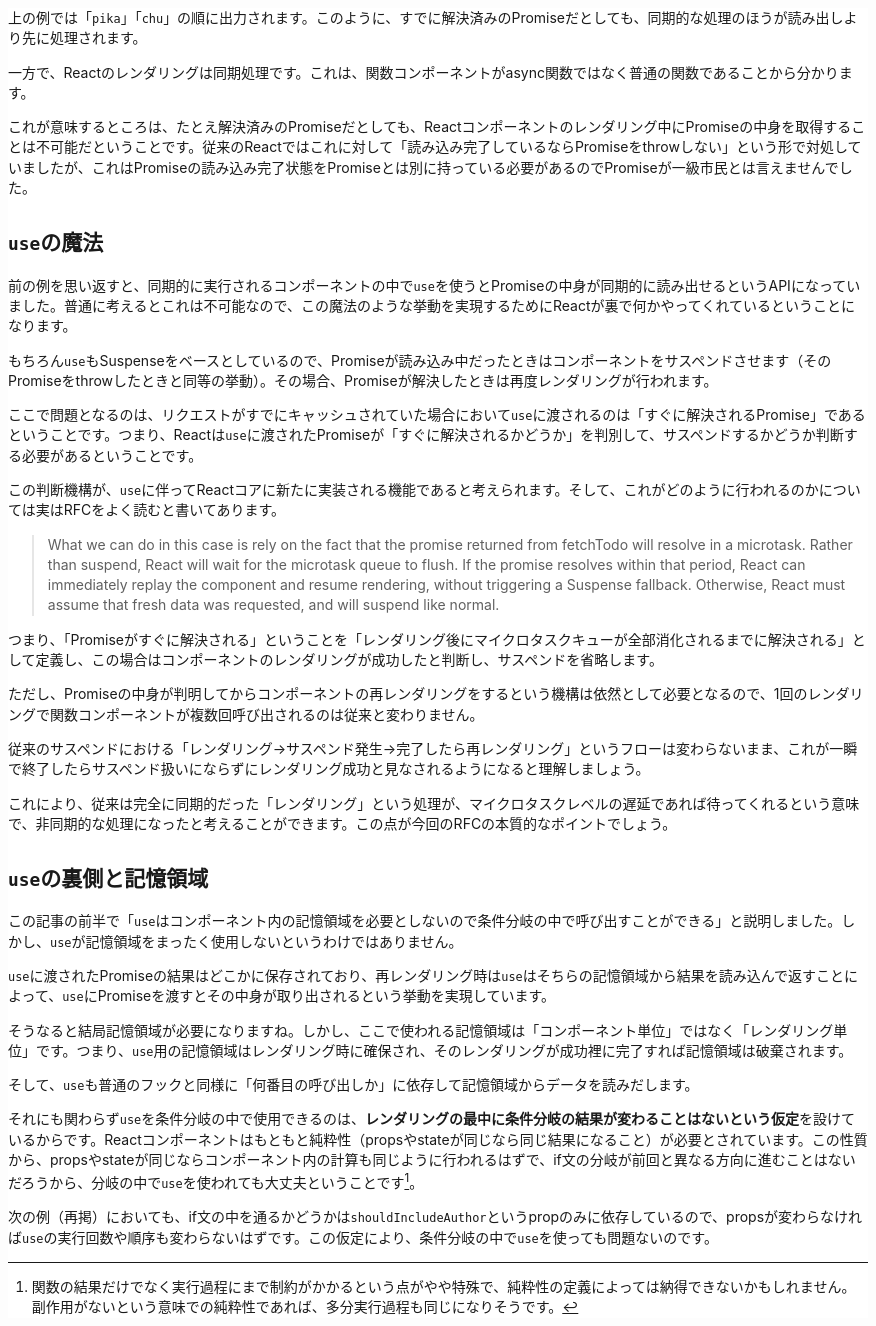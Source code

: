 上の例では「`pika`」「`chu`」の順に出力されます。このように、すでに解決済みのPromiseだとしても、同期的な処理のほうが読み出しより先に処理されます。

一方で、Reactのレンダリングは同期処理です。これは、関数コンポーネントがasync関数ではなく普通の関数であることから分かります。

これが意味するところは、たとえ解決済みのPromiseだとしても、Reactコンポーネントのレンダリング中にPromiseの中身を取得することは不可能だということです。従来のReactではこれに対して「読み込み完了しているならPromiseをthrowしない」という形で対処していましたが、これはPromiseの読み込み完了状態をPromiseとは別に持っている必要があるのでPromiseが一級市民とは言えませんでした。

## `use`の魔法

前の例を思い返すと、同期的に実行されるコンポーネントの中で`use`を使うとPromiseの中身が同期的に読み出せるというAPIになっていました。普通に考えるとこれは不可能なので、この魔法のような挙動を実現するためにReactが裏で何かやってくれているということになります。

もちろん`use`もSuspenseをベースとしているので、Promiseが読み込み中だったときはコンポーネントをサスペンドさせます（そのPromiseをthrowしたときと同等の挙動）。その場合、Promiseが解決したときは再度レンダリングが行われます。

ここで問題となるのは、リクエストがすでにキャッシュされていた場合において`use`に渡されるのは「すぐに解決されるPromise」であるということです。つまり、Reactは`use`に渡されたPromiseが「すぐに解決されるかどうか」を判別して、サスペンドするかどうか判断する必要があるということです。

この判断機構が、`use`に伴ってReactコアに新たに実装される機能であると考えられます。そして、これがどのように行われるのかについては実はRFCをよく読むと書いてあります。

> What we can do in this case is rely on the fact that the promise returned from fetchTodo will resolve in a microtask. Rather than suspend, React will wait for the microtask queue to flush. If the promise resolves within that period, React can immediately replay the component and resume rendering, without triggering a Suspense fallback. Otherwise, React must assume that fresh data was requested, and will suspend like normal.

つまり、「Promiseがすぐに解決される」ということを「レンダリング後にマイクロタスクキューが全部消化されるまでに解決される」として定義し、この場合はコンポーネントのレンダリングが成功したと判断し、サスペンドを省略します。

ただし、Promiseの中身が判明してからコンポーネントの再レンダリングをするという機構は依然として必要となるので、1回のレンダリングで関数コンポーネントが複数回呼び出されるのは従来と変わりません。

従来のサスペンドにおける「レンダリング→サスペンド発生→完了したら再レンダリング」というフローは変わらないまま、これが一瞬で終了したらサスペンド扱いにならずにレンダリング成功と見なされるようになると理解しましょう。

これにより、従来は完全に同期的だった「レンダリング」という処理が、マイクロタスクレベルの遅延であれば待ってくれるという意味で、非同期的な処理になったと考えることができます。この点が今回のRFCの本質的なポイントでしょう。

## `use`の裏側と記憶領域

この記事の前半で「`use`はコンポーネント内の記憶領域を必要としないので条件分岐の中で呼び出すことができる」と説明しました。しかし、`use`が記憶領域をまったく使用しないというわけではありません。

`use`に渡されたPromiseの結果はどこかに保存されており、再レンダリング時は`use`はそちらの記憶領域から結果を読み込んで返すことによって、`use`にPromiseを渡すとその中身が取り出されるという挙動を実現しています。

そうなると結局記憶領域が必要になりますね。しかし、ここで使われる記憶領域は「コンポーネント単位」ではなく「レンダリング単位」です。つまり、`use`用の記憶領域はレンダリング時に確保され、そのレンダリングが成功裡に完了すれば記憶領域は破棄されます。

そして、`use`も普通のフックと同様に「何番目の呼び出しか」に依存して記憶領域からデータを読みだします。

それにも関わらず`use`を条件分岐の中で使用できるのは、**レンダリングの最中に条件分岐の結果が変わることはないという仮定**を設けているからです。Reactコンポーネントはもともと純粋性（propsやstateが同じなら同じ結果になること）が必要とされています。この性質から、propsやstateが同じならコンポーネント内の計算も同じように行われるはずで、if文の分岐が前回と異なる方向に進むことはないだろうから、分岐の中で`use`を使われても大丈夫ということです[^note_purity]。

[^note_purity]: 関数の結果だけでなく実行過程にまで制約がかかるという点がやや特殊で、純粋性の定義によっては納得できないかもしれません。副作用がないという意味での純粋性であれば、多分実行過程も同じになりそうです。

次の例（再掲）においても、if文の中を通るかどうかは`shouldIncludeAuthor`というpropのみに依存しているので、propsが変わらなければ`use`の実行回数や順序も変わらないはずです。この仮定により、条件分岐の中で`use`を使っても問題ないのです。
